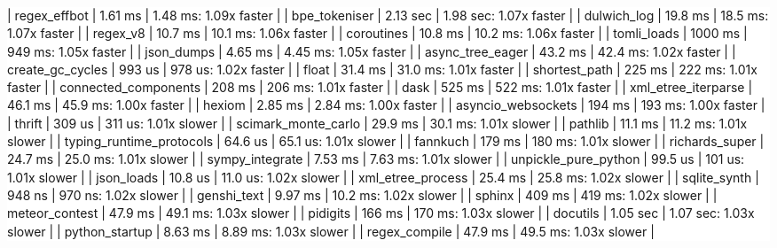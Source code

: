 | regex_effbot                     | 1.61 ms                                                        | 1.48 ms: 1.09x faster                                                   |
| bpe_tokeniser                    | 2.13 sec                                                       | 1.98 sec: 1.07x faster                                                  |
| dulwich_log                      | 19.8 ms                                                        | 18.5 ms: 1.07x faster                                                   |
| regex_v8                         | 10.7 ms                                                        | 10.1 ms: 1.06x faster                                                   |
| coroutines                       | 10.8 ms                                                        | 10.2 ms: 1.06x faster                                                   |
| tomli_loads                      | 1000 ms                                                        | 949 ms: 1.05x faster                                                    |
| json_dumps                       | 4.65 ms                                                        | 4.45 ms: 1.05x faster                                                   |
| async_tree_eager                 | 43.2 ms                                                        | 42.4 ms: 1.02x faster                                                   |
| create_gc_cycles                 | 993 us                                                         | 978 us: 1.02x faster                                                    |
| float                            | 31.4 ms                                                        | 31.0 ms: 1.01x faster                                                   |
| shortest_path                    | 225 ms                                                         | 222 ms: 1.01x faster                                                    |
| connected_components             | 208 ms                                                         | 206 ms: 1.01x faster                                                    |
| dask                             | 525 ms                                                         | 522 ms: 1.01x faster                                                    |
| xml_etree_iterparse              | 46.1 ms                                                        | 45.9 ms: 1.00x faster                                                   |
| hexiom                           | 2.85 ms                                                        | 2.84 ms: 1.00x faster                                                   |
| asyncio_websockets               | 194 ms                                                         | 193 ms: 1.00x faster                                                    |
| thrift                           | 309 us                                                         | 311 us: 1.01x slower                                                    |
| scimark_monte_carlo              | 29.9 ms                                                        | 30.1 ms: 1.01x slower                                                   |
| pathlib                          | 11.1 ms                                                        | 11.2 ms: 1.01x slower                                                   |
| typing_runtime_protocols         | 64.6 us                                                        | 65.1 us: 1.01x slower                                                   |
| fannkuch                         | 179 ms                                                         | 180 ms: 1.01x slower                                                    |
| richards_super                   | 24.7 ms                                                        | 25.0 ms: 1.01x slower                                                   |
| sympy_integrate                  | 7.53 ms                                                        | 7.63 ms: 1.01x slower                                                   |
| unpickle_pure_python             | 99.5 us                                                        | 101 us: 1.01x slower                                                    |
| json_loads                       | 10.8 us                                                        | 11.0 us: 1.02x slower                                                   |
| xml_etree_process                | 25.4 ms                                                        | 25.8 ms: 1.02x slower                                                   |
| sqlite_synth                     | 948 ns                                                         | 970 ns: 1.02x slower                                                    |
| genshi_text                      | 9.97 ms                                                        | 10.2 ms: 1.02x slower                                                   |
| sphinx                           | 409 ms                                                         | 419 ms: 1.02x slower                                                    |
| meteor_contest                   | 47.9 ms                                                        | 49.1 ms: 1.03x slower                                                   |
| pidigits                         | 166 ms                                                         | 170 ms: 1.03x slower                                                    |
| docutils                         | 1.05 sec                                                       | 1.07 sec: 1.03x slower                                                  |
| python_startup                   | 8.63 ms                                                        | 8.89 ms: 1.03x slower                                                   |
| regex_compile                    | 47.9 ms                                                        | 49.5 ms: 1.03x slower                                                   |